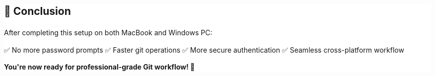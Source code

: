 
## 🎉 Conclusion

After completing this setup on both MacBook and Windows PC:

✅ No more password prompts
✅ Faster git operations
✅ More secure authentication
✅ Seamless cross-platform workflow

**You're now ready for professional-grade Git workflow! 🚀**